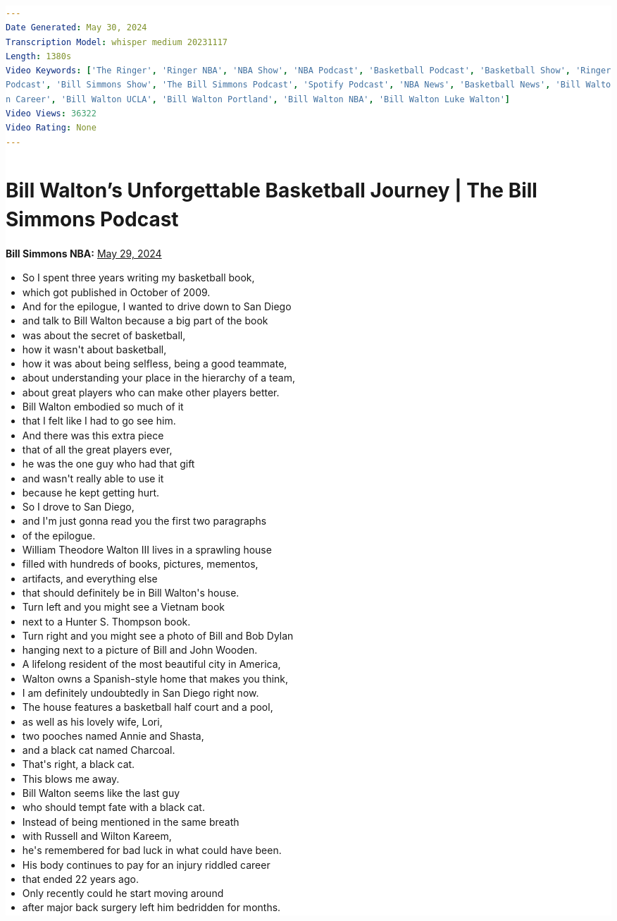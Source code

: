 ```yaml
---
Date Generated: May 30, 2024
Transcription Model: whisper medium 20231117
Length: 1380s
Video Keywords: ['The Ringer', 'Ringer NBA', 'NBA Show', 'NBA Podcast', 'Basketball Podcast', 'Basketball Show', 'Ringer Podcast', 'Bill Simmons Show', 'The Bill Simmons Podcast', 'Spotify Podcast', 'NBA News', 'Basketball News', 'Bill Walton Career', 'Bill Walton UCLA', 'Bill Walton Portland', 'Bill Walton NBA', 'Bill Walton Luke Walton']
Video Views: 36322
Video Rating: None
---
```


# Bill Walton’s Unforgettable Basketball Journey | The Bill Simmons Podcast
**Bill Simmons NBA:** [May 29, 2024](https://www.youtube.com/watch?v=WKZl_af6FPg)
*  So I spent three years writing my basketball book,
*  which got published in October of 2009.
*  And for the epilogue, I wanted to drive down to San Diego
*  and talk to Bill Walton because a big part of the book
*  was about the secret of basketball,
*  how it wasn't about basketball,
*  how it was about being selfless, being a good teammate,
*  about understanding your place in the hierarchy of a team,
*  about great players who can make other players better.
*  Bill Walton embodied so much of it
*  that I felt like I had to go see him.
*  And there was this extra piece
*  that of all the great players ever,
*  he was the one guy who had that gift
*  and wasn't really able to use it
*  because he kept getting hurt.
*  So I drove to San Diego,
*  and I'm just gonna read you the first two paragraphs
*  of the epilogue.
*  William Theodore Walton III lives in a sprawling house
*  filled with hundreds of books, pictures, mementos,
*  artifacts, and everything else
*  that should definitely be in Bill Walton's house.
*  Turn left and you might see a Vietnam book
*  next to a Hunter S. Thompson book.
*  Turn right and you might see a photo of Bill and Bob Dylan
*  hanging next to a picture of Bill and John Wooden.
*  A lifelong resident of the most beautiful city in America,
*  Walton owns a Spanish-style home that makes you think,
*  I am definitely undoubtedly in San Diego right now.
*  The house features a basketball half court and a pool,
*  as well as his lovely wife, Lori,
*  two pooches named Annie and Shasta,
*  and a black cat named Charcoal.
*  That's right, a black cat.
*  This blows me away.
*  Bill Walton seems like the last guy
*  who should tempt fate with a black cat.
*  Instead of being mentioned in the same breath
*  with Russell and Wilton Kareem,
*  he's remembered for bad luck in what could have been.
*  His body continues to pay for an injury riddled career
*  that ended 22 years ago.
*  Only recently could he start moving around
*  after major back surgery left him bedridden for months.